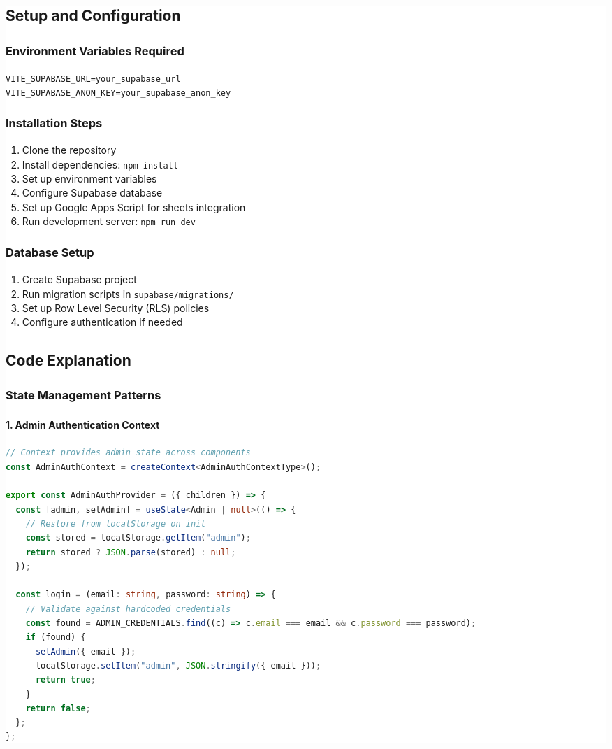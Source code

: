 ## Setup and Configuration

### Environment Variables Required

```env
VITE_SUPABASE_URL=your_supabase_url
VITE_SUPABASE_ANON_KEY=your_supabase_anon_key
```

### Installation Steps

1. Clone the repository
2. Install dependencies: `npm install`
3. Set up environment variables
4. Configure Supabase database
5. Set up Google Apps Script for sheets integration
6. Run development server: `npm run dev`

### Database Setup

1. Create Supabase project
2. Run migration scripts in `supabase/migrations/`
3. Set up Row Level Security (RLS) policies
4. Configure authentication if needed

## Code Explanation

### State Management Patterns

#### 1. Admin Authentication Context

```typescript
// Context provides admin state across components
const AdminAuthContext = createContext<AdminAuthContextType>();

export const AdminAuthProvider = ({ children }) => {
  const [admin, setAdmin] = useState<Admin | null>(() => {
    // Restore from localStorage on init
    const stored = localStorage.getItem("admin");
    return stored ? JSON.parse(stored) : null;
  });

  const login = (email: string, password: string) => {
    // Validate against hardcoded credentials
    const found = ADMIN_CREDENTIALS.find((c) => c.email === email && c.password === password);
    if (found) {
      setAdmin({ email });
      localStorage.setItem("admin", JSON.stringify({ email }));
      return true;
    }
    return false;
  };
};
```

